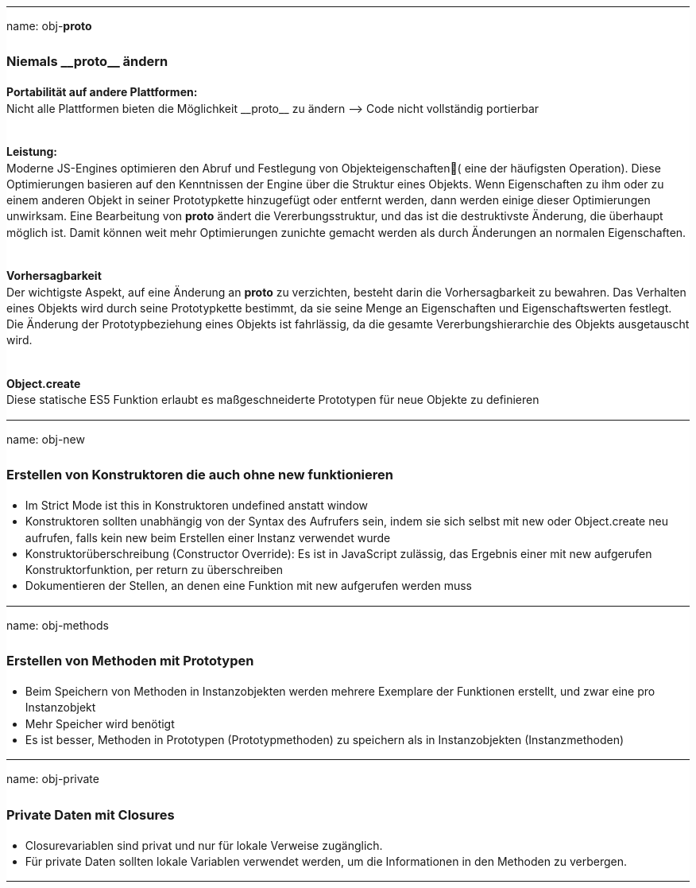 
---
name: obj-__proto__
### Niemals \_\_proto\_\_ ändern
**Portabilität auf andere Plattformen:** <br />
Nicht alle Plattformen bieten die Möglichkeit \_\_proto\_\_ zu ändern --> Code nicht vollständig portierbar <br /> <br />

**Leistung:**<br />
Moderne JS-Engines optimieren den Abruf und Festlegung von Objekteigenschaften( eine der häufigsten Operation). Diese Optimierungen basieren auf den Kenntnissen der Engine über die Struktur eines Objekts. Wenn Eigenschaften zu ihm oder zu einem anderen Objekt in seiner Prototypkette hinzugefügt oder entfernt werden, dann werden einige dieser Optimierungen unwirksam. Eine Bearbeitung von __proto__ ändert die Vererbungsstruktur, und das ist die destruktivste Änderung, die überhaupt möglich ist. Damit können weit  mehr Optimierungen zunichte gemacht werden als durch Änderungen an normalen Eigenschaften. <br /> <br />

**Vorhersagbarkeit**<br />
Der wichtigste Aspekt, auf eine Änderung an __proto__ zu verzichten, besteht darin die Vorhersagbarkeit zu bewahren.  Das Verhalten eines Objekts wird durch seine Prototypkette bestimmt, da sie seine Menge an Eigenschaften und Eigenschaftswerten festlegt. Die Änderung der Prototypbeziehung eines Objekts ist fahrlässig, da die gesamte Vererbungshierarchie des Objekts ausgetauscht wird. <br /> <br />

**Object.create**<br />
Diese statische ES5 Funktion erlaubt es maßgeschneiderte Prototypen für neue Objekte zu definieren


---
name: obj-new
### Erstellen von Konstruktoren die auch ohne new funktionieren
- Im Strict Mode ist this in Konstruktoren undefined anstatt window
- Konstruktoren sollten unabhängig von der Syntax des Aufrufers sein, indem sie sich selbst mit new oder Object.create neu aufrufen, falls kein new beim Erstellen einer Instanz verwendet wurde
- Konstruktorüberschreibung (Constructor Override): Es ist in JavaScript zulässig, das Ergebnis einer mit new aufgerufen Konstruktorfunktion, per return zu überschreiben
- Dokumentieren der Stellen, an denen eine Funktion mit new aufgerufen werden muss


---
name: obj-methods
### Erstellen von Methoden mit Prototypen
- Beim Speichern von Methoden in Instanzobjekten werden mehrere Exemplare der Funktionen erstellt, und zwar eine pro Instanzobjekt 
- Mehr Speicher wird benötigt
- Es ist besser, Methoden in Prototypen (Prototypmethoden) zu speichern als in Instanzobjekten (Instanzmethoden)


---
name: obj-private
### Private Daten mit Closures
- Closurevariablen sind privat und nur für lokale Verweise zugänglich.
- Für private Daten sollten lokale Variablen verwendet werden, um die Informationen in den Methoden zu verbergen.

---